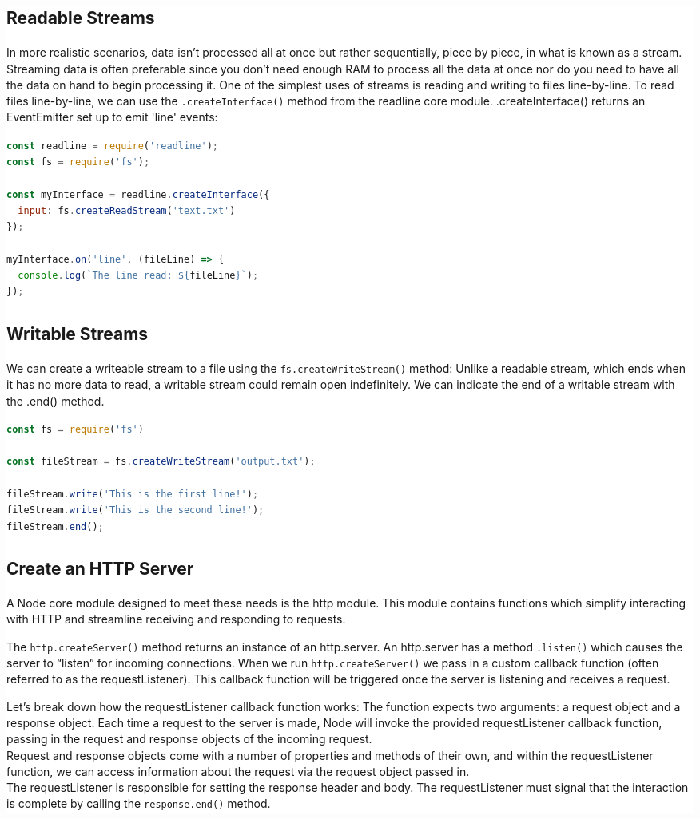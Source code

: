## Readable Streams

In more realistic scenarios, data isn’t processed all at once but rather sequentially, piece by piece, in what is known as a stream. Streaming data is often preferable since you don’t need enough RAM to process all the data at once nor do you need to have all the data on hand to begin processing it.
One of the simplest uses of streams is reading and writing to files line-by-line. To read files line-by-line, we can use the `.createInterface()` method from the readline core module. .createInterface() returns an EventEmitter set up to emit 'line' events:

```javascript
const readline = require('readline');
const fs = require('fs');

const myInterface = readline.createInterface({
  input: fs.createReadStream('text.txt')
});

myInterface.on('line', (fileLine) => {
  console.log(`The line read: ${fileLine}`);
});
```

## Writable Streams

We can create a writeable stream to a file using the `fs.createWriteStream()` method:
Unlike a readable stream, which ends when it has no more data to read, a writable stream could remain open indefinitely. We can indicate the end of a writable stream with the .end() method.

```javascript
const fs = require('fs')

const fileStream = fs.createWriteStream('output.txt');

fileStream.write('This is the first line!');
fileStream.write('This is the second line!');
fileStream.end();
```

## Create an HTTP Server

A Node core module designed to meet these needs is the http module. This module contains functions which simplify interacting with HTTP and streamline receiving and responding to requests.

The `http.createServer()` method returns an instance of an http.server. An http.server has a method `.listen()` which causes the server to “listen” for incoming connections. When we run `http.createServer()` we pass in a custom callback function (often referred to as the requestListener). This callback function will be triggered once the server is listening and receives a request.

Let’s break down how the requestListener callback function works:
The function expects two arguments: a request object and a response object.
Each time a request to the server is made, Node will invoke the provided requestListener callback function, passing in the request and response objects of the incoming request.  
Request and response objects come with a number of properties and methods of their own, and within the requestListener function, we can access information about the request via the request object passed in.  
The requestListener is responsible for setting the response header and body.
The requestListener must signal that the interaction is complete by calling the `response.end()` method.
